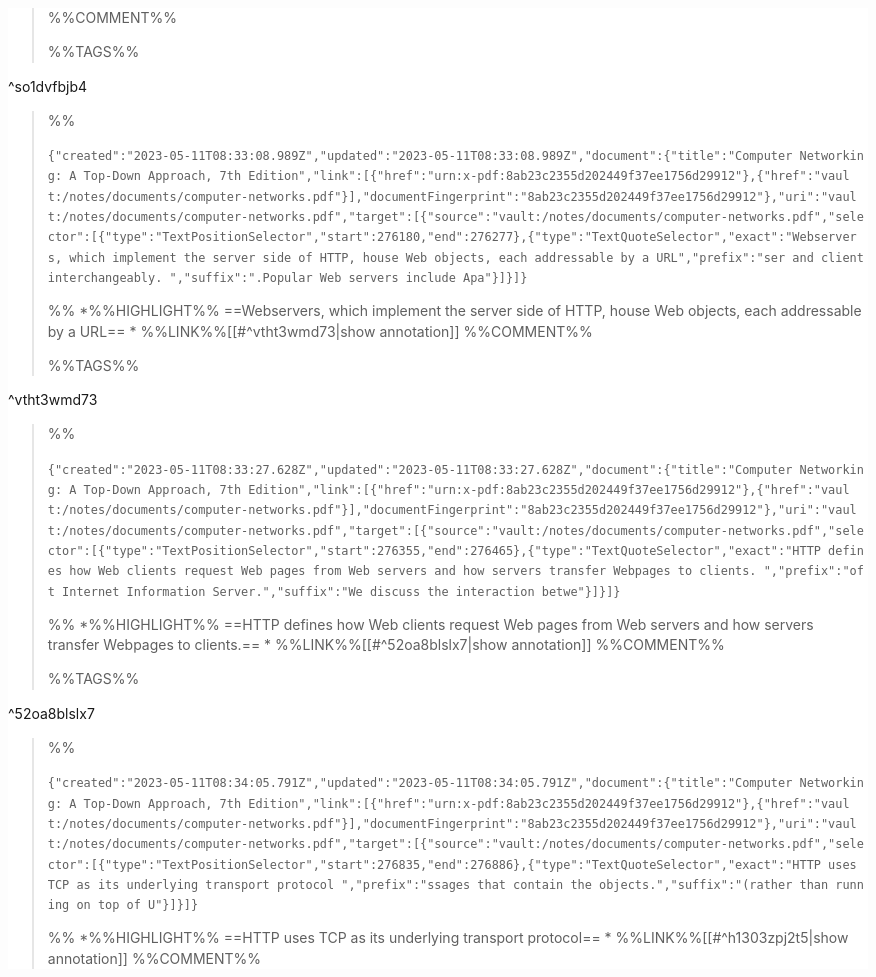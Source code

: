 >%%COMMENT%%
>
>%%TAGS%%
>
^so1dvfbjb4


>%%
>```annotation-json
>{"created":"2023-05-11T08:33:08.989Z","updated":"2023-05-11T08:33:08.989Z","document":{"title":"Computer Networking: A Top-Down Approach, 7th Edition","link":[{"href":"urn:x-pdf:8ab23c2355d202449f37ee1756d29912"},{"href":"vault:/notes/documents/computer-networks.pdf"}],"documentFingerprint":"8ab23c2355d202449f37ee1756d29912"},"uri":"vault:/notes/documents/computer-networks.pdf","target":[{"source":"vault:/notes/documents/computer-networks.pdf","selector":[{"type":"TextPositionSelector","start":276180,"end":276277},{"type":"TextQuoteSelector","exact":"Webservers, which implement the server side of HTTP, house Web objects, each addressable by a URL","prefix":"ser and client interchangeably. ","suffix":".Popular Web servers include Apa"}]}]}
>```
>%%
>*%%HIGHLIGHT%% ==Webservers, which implement the server side of HTTP, house Web objects, each addressable by a URL== *
>%%LINK%%[[#^vtht3wmd73|show annotation]]
>%%COMMENT%%
>
>%%TAGS%%
>
^vtht3wmd73


>%%
>```annotation-json
>{"created":"2023-05-11T08:33:27.628Z","updated":"2023-05-11T08:33:27.628Z","document":{"title":"Computer Networking: A Top-Down Approach, 7th Edition","link":[{"href":"urn:x-pdf:8ab23c2355d202449f37ee1756d29912"},{"href":"vault:/notes/documents/computer-networks.pdf"}],"documentFingerprint":"8ab23c2355d202449f37ee1756d29912"},"uri":"vault:/notes/documents/computer-networks.pdf","target":[{"source":"vault:/notes/documents/computer-networks.pdf","selector":[{"type":"TextPositionSelector","start":276355,"end":276465},{"type":"TextQuoteSelector","exact":"HTTP defines how Web clients request Web pages from Web servers and how servers transfer Webpages to clients. ","prefix":"oft Internet Information Server.","suffix":"We discuss the interaction betwe"}]}]}
>```
>%%
>*%%HIGHLIGHT%% ==HTTP defines how Web clients request Web pages from Web servers and how servers transfer Webpages to clients.== *
>%%LINK%%[[#^52oa8blslx7|show annotation]]
>%%COMMENT%%
>
>%%TAGS%%
>
^52oa8blslx7


>%%
>```annotation-json
>{"created":"2023-05-11T08:34:05.791Z","updated":"2023-05-11T08:34:05.791Z","document":{"title":"Computer Networking: A Top-Down Approach, 7th Edition","link":[{"href":"urn:x-pdf:8ab23c2355d202449f37ee1756d29912"},{"href":"vault:/notes/documents/computer-networks.pdf"}],"documentFingerprint":"8ab23c2355d202449f37ee1756d29912"},"uri":"vault:/notes/documents/computer-networks.pdf","target":[{"source":"vault:/notes/documents/computer-networks.pdf","selector":[{"type":"TextPositionSelector","start":276835,"end":276886},{"type":"TextQuoteSelector","exact":"HTTP uses TCP as its underlying transport protocol ","prefix":"ssages that contain the objects.","suffix":"(rather than running on top of U"}]}]}
>```
>%%
>*%%HIGHLIGHT%% ==HTTP uses TCP as its underlying transport protocol== *
>%%LINK%%[[#^h1303zpj2t5|show annotation]]
>%%COMMENT%%